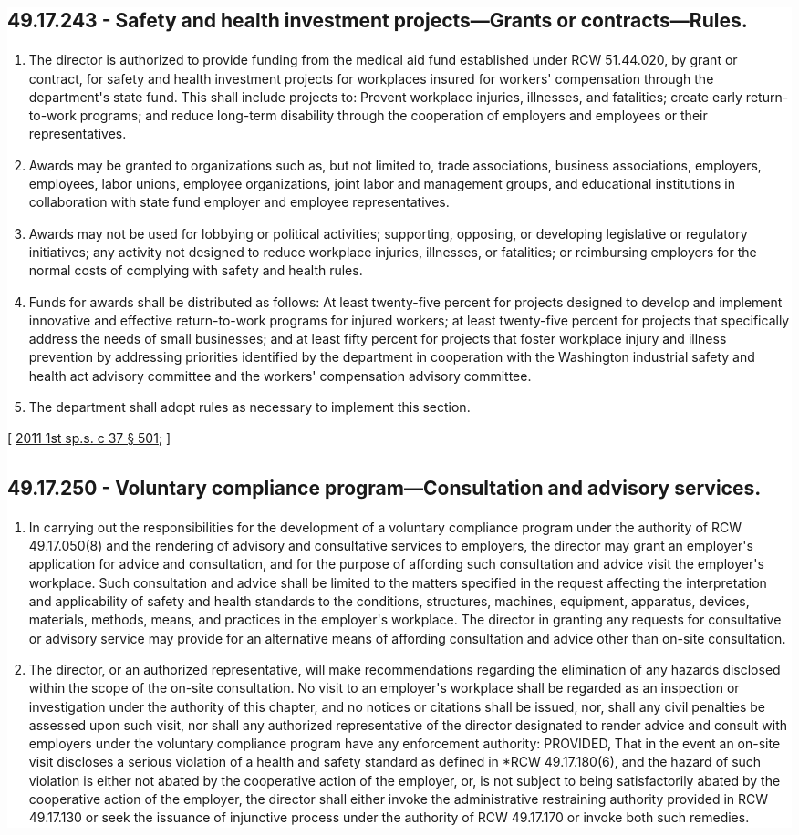 ## 49.17.243 - Safety and health investment projects—Grants or contracts—Rules.
1. The director is authorized to provide funding from the medical aid fund established under RCW 51.44.020, by grant or contract, for safety and health investment projects for workplaces insured for workers' compensation through the department's state fund. This shall include projects to: Prevent workplace injuries, illnesses, and fatalities; create early return-to-work programs; and reduce long-term disability through the cooperation of employers and employees or their representatives.

2. Awards may be granted to organizations such as, but not limited to, trade associations, business associations, employers, employees, labor unions, employee organizations, joint labor and management groups, and educational institutions in collaboration with state fund employer and employee representatives.

3. Awards may not be used for lobbying or political activities; supporting, opposing, or developing legislative or regulatory initiatives; any activity not designed to reduce workplace injuries, illnesses, or fatalities; or reimbursing employers for the normal costs of complying with safety and health rules.

4. Funds for awards shall be distributed as follows: At least twenty-five percent for projects designed to develop and implement innovative and effective return-to-work programs for injured workers; at least twenty-five percent for projects that specifically address the needs of small businesses; and at least fifty percent for projects that foster workplace injury and illness prevention by addressing priorities identified by the department in cooperation with the Washington industrial safety and health act advisory committee and the workers' compensation advisory committee.

5. The department shall adopt rules as necessary to implement this section.

\[ [2011 1st sp.s. c 37 § 501](http://lawfilesext.leg.wa.gov/biennium/2011-12/Pdf/Bills/Session%20Laws/House/2123.SL.pdf?cite=2011%201st%20sp.s.%20c%2037%20§%20501); \]

## 49.17.250 - Voluntary compliance program—Consultation and advisory services.
1. In carrying out the responsibilities for the development of a voluntary compliance program under the authority of RCW 49.17.050(8) and the rendering of advisory and consultative services to employers, the director may grant an employer's application for advice and consultation, and for the purpose of affording such consultation and advice visit the employer's workplace. Such consultation and advice shall be limited to the matters specified in the request affecting the interpretation and applicability of safety and health standards to the conditions, structures, machines, equipment, apparatus, devices, materials, methods, means, and practices in the employer's workplace. The director in granting any requests for consultative or advisory service may provide for an alternative means of affording consultation and advice other than on-site consultation.

2. The director, or an authorized representative, will make recommendations regarding the elimination of any hazards disclosed within the scope of the on-site consultation. No visit to an employer's workplace shall be regarded as an inspection or investigation under the authority of this chapter, and no notices or citations shall be issued, nor, shall any civil penalties be assessed upon such visit, nor shall any authorized representative of the director designated to render advice and consult with employers under the voluntary compliance program have any enforcement authority: PROVIDED, That in the event an on-site visit discloses a serious violation of a health and safety standard as defined in *RCW 49.17.180(6), and the hazard of such violation is either not abated by the cooperative action of the employer, or, is not subject to being satisfactorily abated by the cooperative action of the employer, the director shall either invoke the administrative restraining authority provided in RCW 49.17.130 or seek the issuance of injunctive process under the authority of RCW 49.17.170 or invoke both such remedies.
